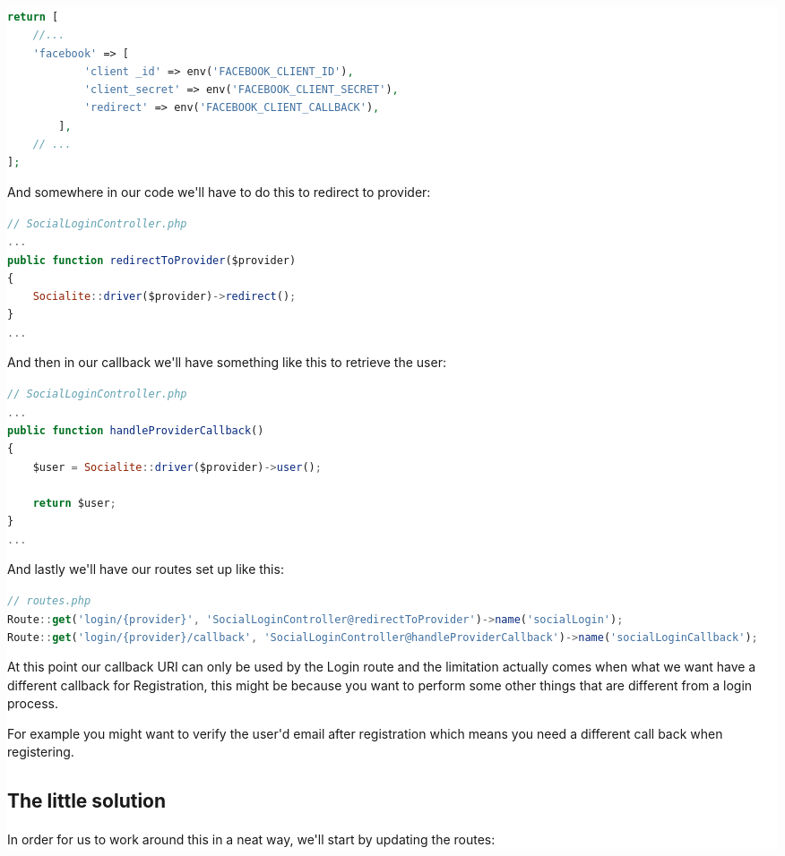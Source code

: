 ```php
return [
	//...
	'facebook' => [
			'client	_id' => env('FACEBOOK_CLIENT_ID'),
			'client_secret' => env('FACEBOOK_CLIENT_SECRET'),
			'redirect' => env('FACEBOOK_CLIENT_CALLBACK'),
		],
	// ...
];
```

And somewhere in our code we'll have to do this to redirect to provider:

```js
// SocialLoginController.php
...
public function redirectToProvider($provider)
{
	Socialite::driver($provider)->redirect();
}
...
```

And then in our callback we'll have something like this to retrieve the user:

```js
// SocialLoginController.php
...
public function handleProviderCallback()
{
	$user = Socialite::driver($provider)->user();
	
	return $user;
}	
...
```

And lastly we'll have our routes set up like this:

```js
// routes.php
Route::get('login/{provider}', 'SocialLoginController@redirectToProvider')->name('socialLogin');
Route::get('login/{provider}/callback', 'SocialLoginController@handleProviderCallback')->name('socialLoginCallback');
```
At this point our callback URI can only be used by the Login route and the limitation actually comes when what we want have a different callback for Registration,
this might be because you want to perform some other things that are different from a login process.

For example you might want to verify the user'd email after registration which means you need a different call back when registering.

## The little solution
In order for us to work around this in a neat way, we'll start by updating the routes:
